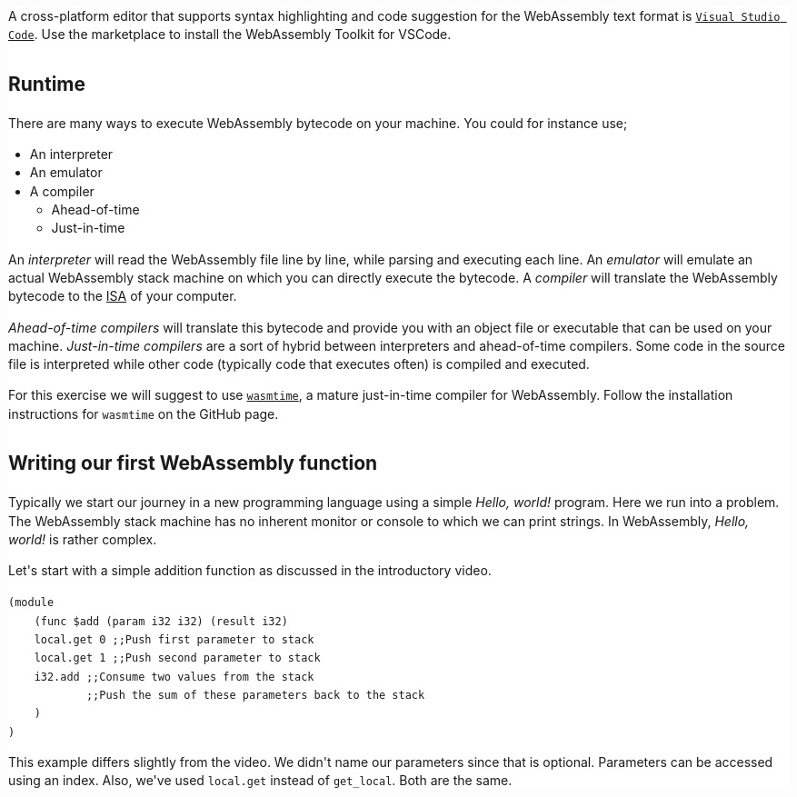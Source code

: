 A cross-platform editor that supports syntax highlighting and code suggestion for the WebAssembly text format is [`Visual Studio Code`](https://code.visualstudio.com/). 
Use the marketplace to install the WebAssembly Toolkit for VSCode.

## Runtime

There are many ways to execute WebAssembly bytecode on your machine.
You could for instance use;
* An interpreter
* An emulator
* A compiler
  * Ahead-of-time
  * Just-in-time

An *interpreter* will read the WebAssembly file line by line, while parsing and executing each line. An *emulator* will emulate an actual WebAssembly stack machine on which you can directly execute the bytecode. A *compiler* will translate the WebAssembly bytecode to the [ISA](https://en.wikipedia.org/wiki/Instruction_set_architecture) of your computer. 

*Ahead-of-time compilers* will translate this bytecode and provide you with an object file or executable that can be used on your machine. *Just-in-time compilers* are a sort of hybrid between interpreters and ahead-of-time compilers. Some code in the source file is interpreted while other code (typically code that executes often) is compiled and executed.

For this exercise we will suggest to use [`wasmtime`](https://github.com/bytecodealliance/wasmtime), a mature just-in-time compiler for WebAssembly.
Follow the installation instructions for `wasmtime` on the GitHub page.

## Writing our first WebAssembly function

Typically we start our journey in a new programming language using a simple *Hello, world!* program.
Here we run into a problem.
The WebAssembly stack machine has no inherent monitor or console to which we can print strings.
In WebAssembly, *Hello, world!* is rather complex.

Let's start with a simple addition function as discussed in the introductory video.

```wasm
(module
    (func $add (param i32 i32) (result i32)
    local.get 0 ;;Push first parameter to stack
    local.get 1 ;;Push second parameter to stack
    i32.add ;;Consume two values from the stack
            ;;Push the sum of these parameters back to the stack
    )
)
```
This example differs slightly from the video.
We didn't name our parameters since that is optional.
Parameters can be accessed using an index.
Also, we've used `local.get` instead of `get_local`.
Both are the same.
